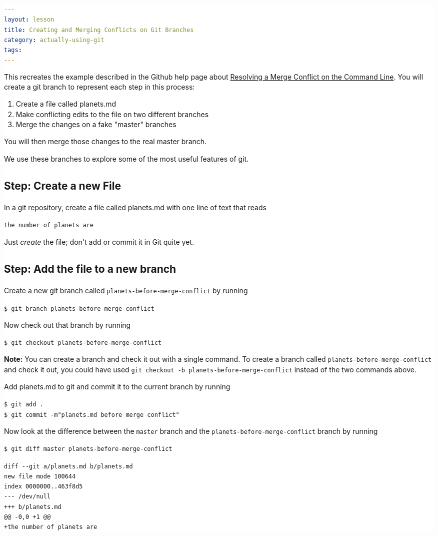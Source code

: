 ```yaml
---
layout: lesson
title: Creating and Merging Conflicts on Git Branches
category: actually-using-git
tags:
---
```


This recreates the example described in the Github help page about [Resolving a Merge Conflict on the Command Line](https://help.github.com/articles/resolving-a-merge-conflict-from-the-command-line/).  You will create a git branch to represent each step in this process:

1. Create a file called planets.md
2. Make conflicting edits to the file on two different branches
3. Merge the changes on a fake "master" branches

You will then merge those changes to the real master branch.  

We use these branches to explore some of the most useful features of git.

## Step: Create a new File

In a git repository, create a file called planets.md with one line of text that reads

```
the number of planets are

```

Just _create_ the file; don't add or commit it in Git quite yet.

## Step: Add the file to a new branch

Create a new git branch called `planets-before-merge-conflict` by running

`$ git branch planets-before-merge-conflict`

Now check out that branch by running

`$ git checkout planets-before-merge-conflict`

**Note:** You can create a branch and check it out with a single command. To create a branch called `planets-before-merge-conflict` and check it out, you could have used `git checkout -b planets-before-merge-conflict` instead of the two commands above.

Add planets.md to git and commit it to the current branch by running

`$ git add .`  
`$ git commit -m"planets.md before merge conflict"`

Now look at the difference between the `master` branch and the `planets-before-merge-conflict` branch by running

`$ git diff master planets-before-merge-conflict`

```
diff --git a/planets.md b/planets.md
new file mode 100644
index 0000000..463f8d5
--- /dev/null
+++ b/planets.md
@@ -0,0 +1 @@
+the number of planets are
```

